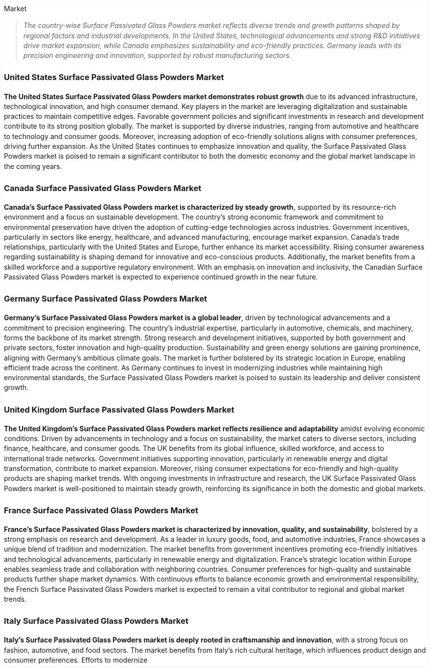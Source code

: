 Market<br /></span></h1><blockquote><p><em><span class="">The country-wise Surface Passivated Glass Powders market reflects diverse trends and growth patterns shaped by regional factors and industrial developments. In the United States, technological advancements and strong R&amp;D initiatives drive market expansion, while Canada emphasizes sustainability and eco-friendly practices. Germany leads with its precision engineering and innovation, supported by robust manufacturing sectors.</span></em></p></blockquote><h3><strong>United States Surface Passivated Glass Powders Market</strong></h3><p><strong>The United States Surface Passivated Glass Powders market demonstrates robust growth</strong> due to its advanced infrastructure, technological innovation, and high consumer demand. Key players in the market are leveraging digitalization and sustainable practices to maintain competitive edges. Favorable government policies and significant investments in research and development contribute to its strong position globally. The market is supported by diverse industries, ranging from automotive and healthcare to technology and consumer goods. Moreover, increasing adoption of eco-friendly solutions aligns with consumer preferences, driving further expansion. As the United States continues to emphasize innovation and quality, the Surface Passivated Glass Powders market is poised to remain a significant contributor to both the domestic economy and the global market landscape in the coming years.</p><h3><strong>Canada Surface Passivated Glass Powders Market</strong></h3><p><strong>Canada&rsquo;s Surface Passivated Glass Powders market is characterized by steady growth</strong>, supported by its resource-rich environment and a focus on sustainable development. The country&rsquo;s strong economic framework and commitment to environmental preservation have driven the adoption of cutting-edge technologies across industries. Government incentives, particularly in sectors like energy, healthcare, and advanced manufacturing, encourage market expansion. Canada&rsquo;s trade relationships, particularly with the United States and Europe, further enhance its market accessibility. Rising consumer awareness regarding sustainability is shaping demand for innovative and eco-conscious products. Additionally, the market benefits from a skilled workforce and a supportive regulatory environment. With an emphasis on innovation and inclusivity, the Canadian Surface Passivated Glass Powders market is expected to experience continued growth in the near future.</p><h3><strong>Germany Surface Passivated Glass Powders Market</strong></h3><p><strong>Germany&rsquo;s Surface Passivated Glass Powders market is a global leader</strong>, driven by technological advancements and a commitment to precision engineering. The country&rsquo;s industrial expertise, particularly in automotive, chemicals, and machinery, forms the backbone of its market strength. Strong research and development initiatives, supported by both government and private sectors, foster innovation and high-quality production. Sustainability and green energy solutions are gaining prominence, aligning with Germany&rsquo;s ambitious climate goals. The market is further bolstered by its strategic location in Europe, enabling efficient trade across the continent. As Germany continues to invest in modernizing industries while maintaining high environmental standards, the Surface Passivated Glass Powders market is poised to sustain its leadership and deliver consistent growth.</p><h3><strong>United Kingdom Surface Passivated Glass Powders Market</strong></h3><p><strong>The United Kingdom&rsquo;s Surface Passivated Glass Powders market reflects resilience and adaptability</strong> amidst evolving economic conditions. Driven by advancements in technology and a focus on sustainability, the market caters to diverse sectors, including finance, healthcare, and consumer goods. The UK benefits from its global influence, skilled workforce, and access to international trade networks. Government initiatives supporting innovation, particularly in renewable energy and digital transformation, contribute to market expansion. Moreover, rising consumer expectations for eco-friendly and high-quality products are shaping market trends. With ongoing investments in infrastructure and research, the UK Surface Passivated Glass Powders market is well-positioned to maintain steady growth, reinforcing its significance in both the domestic and global markets.</p><h3><strong>France Surface Passivated Glass Powders Market</strong></h3><p><strong>France&rsquo;s Surface Passivated Glass Powders market is characterized by innovation, quality, and sustainability</strong>, bolstered by a strong emphasis on research and development. As a leader in luxury goods, food, and automotive industries, France showcases a unique blend of tradition and modernization. The market benefits from government incentives promoting eco-friendly initiatives and technological advancements, particularly in renewable energy and digitalization. France&rsquo;s strategic location within Europe enables seamless trade and collaboration with neighboring countries. Consumer preferences for high-quality and sustainable products further shape market dynamics. With continuous efforts to balance economic growth and environmental responsibility, the French Surface Passivated Glass Powders market is expected to remain a vital contributor to regional and global market trends.</p><h3><strong>Italy Surface Passivated Glass Powders Market</strong></h3><p><strong>Italy&rsquo;s Surface Passivated Glass Powders market is deeply rooted in craftsmanship and innovation</strong>, with a strong focus on fashion, automotive, and food sectors. The market benefits from Italy&rsquo;s rich cultural heritage, which influences product design and consumer preferences. Efforts to modernize